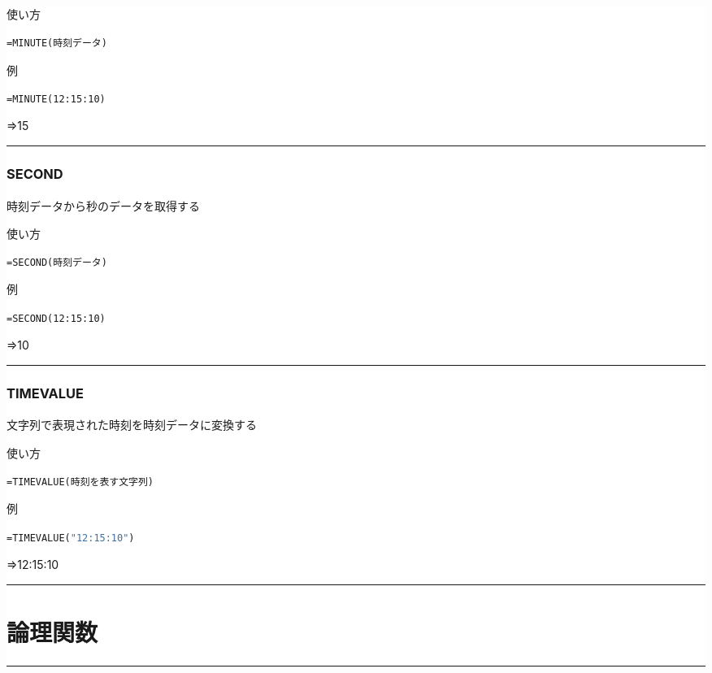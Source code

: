 使い方

```vb
=MINUTE(時刻データ)
```

例

```vb
=MINUTE(12:15:10)
```

⇒15

---

### SECOND

時刻データから秒のデータを取得する

使い方

```vb
=SECOND(時刻データ)
```

例

```vb
=SECOND(12:15:10)
```

⇒10

---

### TIMEVALUE

文字列で表現された時刻を時刻データに変換する

使い方

```vb
=TIMEVALUE(時刻を表す文字列)
```

例

```vb
=TIMEVALUE("12:15:10")
```

⇒12:15:10

---

# 論理関数

---
